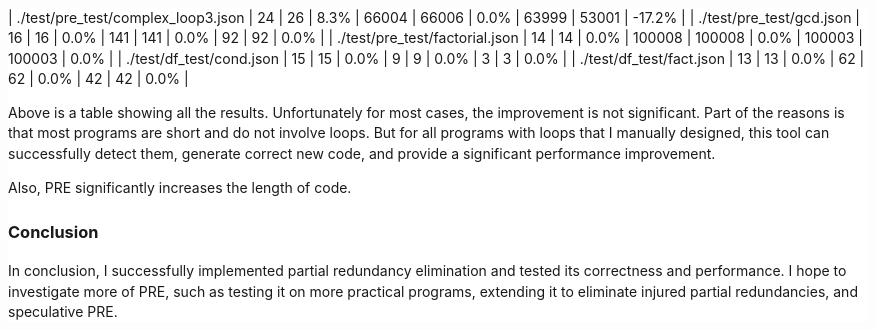 | ./test/pre_test/complex_loop3.json        | 24         | 26        | 8.3%  | 66004         | 66006        | 0.0%  | 63999              | 53001             | -17.2% |
| ./test/pre_test/gcd.json                  | 16         | 16        | 0.0%  | 141           | 141          | 0.0%  | 92                 | 92                | 0.0%   |
| ./test/pre_test/factorial.json            | 14         | 14        | 0.0%  | 100008        | 100008       | 0.0%  | 100003             | 100003            | 0.0%   |
| ./test/df_test/cond.json                  | 15         | 15        | 0.0%  | 9             | 9            | 0.0%  | 3                  | 3                 | 0.0%   |
| ./test/df_test/fact.json                  | 13         | 13        | 0.0%  | 62            | 62           | 0.0%  | 42                 | 42                | 0.0%   |

Above is a table showing all the results.
Unfortunately for most cases, the improvement is not significant.
Part of the reasons is that most programs are short and do not involve loops.
But for all programs with loops that I manually designed,
this tool can successfully detect them, generate correct new code,
and provide a significant performance improvement.

Also, PRE significantly increases the length of code. 

### Conclusion
In conclusion, I successfully implemented partial redundancy elimination and tested its correctness and performance.
I hope to investigate more of PRE, such as testing it on more practical programs, 
extending it to eliminate injured partial redundancies, and speculative PRE. 
